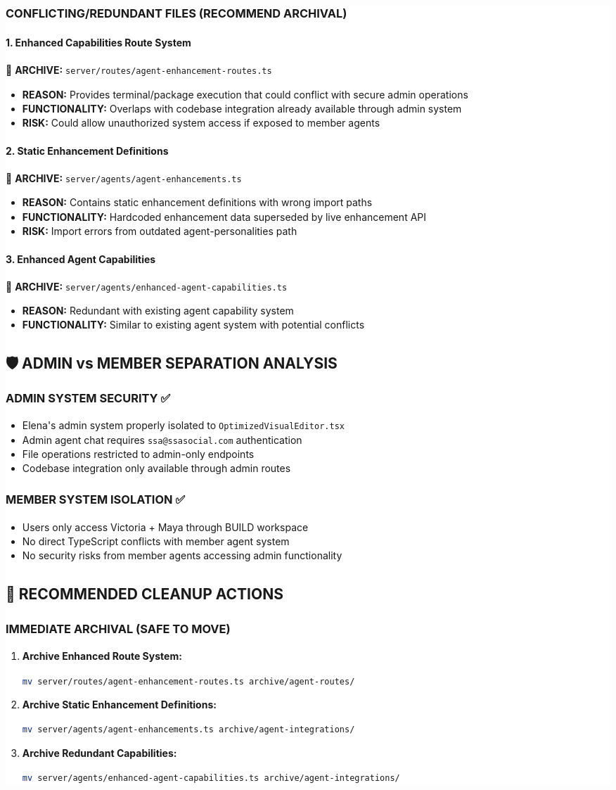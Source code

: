 ### **CONFLICTING/REDUNDANT FILES (RECOMMEND ARCHIVAL)**

#### **1. Enhanced Capabilities Route System**
📁 **ARCHIVE:** `server/routes/agent-enhancement-routes.ts`
- **REASON:** Provides terminal/package execution that could conflict with secure admin operations
- **FUNCTIONALITY:** Overlaps with codebase integration already available through admin system
- **RISK:** Could allow unauthorized system access if exposed to member agents

#### **2. Static Enhancement Definitions**
📁 **ARCHIVE:** `server/agents/agent-enhancements.ts` 
- **REASON:** Contains static enhancement definitions with wrong import paths
- **FUNCTIONALITY:** Hardcoded enhancement data superseded by live enhancement API
- **RISK:** Import errors from outdated agent-personalities path

#### **3. Enhanced Agent Capabilities**
📁 **ARCHIVE:** `server/agents/enhanced-agent-capabilities.ts`
- **REASON:** Redundant with existing agent capability system
- **FUNCTIONALITY:** Similar to existing agent system with potential conflicts

## 🛡️ ADMIN vs MEMBER SEPARATION ANALYSIS

### **ADMIN SYSTEM SECURITY** ✅
- Elena's admin system properly isolated to `OptimizedVisualEditor.tsx`
- Admin agent chat requires `ssa@ssasocial.com` authentication
- File operations restricted to admin-only endpoints
- Codebase integration only available through admin routes

### **MEMBER SYSTEM ISOLATION** ✅
- Users only access Victoria + Maya through BUILD workspace
- No direct TypeScript conflicts with member agent system
- No security risks from member agents accessing admin functionality

## 🎯 RECOMMENDED CLEANUP ACTIONS

### **IMMEDIATE ARCHIVAL (SAFE TO MOVE)**

1. **Archive Enhanced Route System:**
   ```bash
   mv server/routes/agent-enhancement-routes.ts archive/agent-routes/
   ```

2. **Archive Static Enhancement Definitions:**
   ```bash
   mv server/agents/agent-enhancements.ts archive/agent-integrations/
   ```

3. **Archive Redundant Capabilities:**
   ```bash
   mv server/agents/enhanced-agent-capabilities.ts archive/agent-integrations/
   ```

